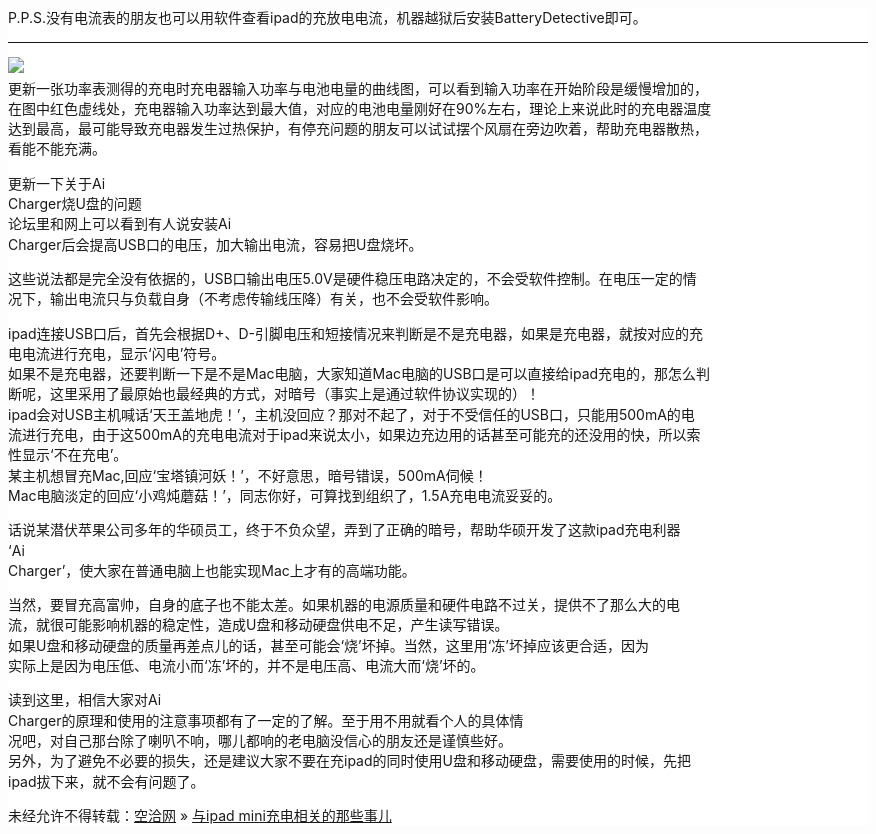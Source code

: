 P.P.S.没有电流表的朋友也可以用软件查看ipad的充放电电流，机器越狱后安装BatteryDetective即可。  
 ***************************************************************************************************************************************

![](http://imgsrc.baidu.com/forum/w%3D580/sign=1e08ab66bf096b6381195e583c328733/32ae82119313b07edece3c410dd7912396dd8ce0.jpg)  
 更新一张功率表测得的充电时充电器输入功率与电池电量的曲线图，可以看到输入功率在开始阶段是缓慢增加的，  
 在图中红色虚线处，充电器输入功率达到最大值，对应的电池电量刚好在90%左右，理论上来说此时的充电器温度  
 达到最高，最可能导致充电器发生过热保护，有停充问题的朋友可以试试摆个风扇在旁边吹着，帮助充电器散热，  
 看能不能充满。

更新一下关于Ai  
 Charger烧U盘的问题  
 论坛里和网上可以看到有人说安装Ai  
 Charger后会提高USB口的电压，加大输出电流，容易把U盘烧坏。

这些说法都是完全没有依据的，USB口输出电压5.0V是硬件稳压电路决定的，不会受软件控制。在电压一定的情  
 况下，输出电流只与负载自身（不考虑传输线压降）有关，也不会受软件影响。

ipad连接USB口后，首先会根据D+、D-引脚电压和短接情况来判断是不是充电器，如果是充电器，就按对应的充  
 电电流进行充电，显示‘闪电’符号。  
 如果不是充电器，还要判断一下是不是Mac电脑，大家知道Mac电脑的USB口是可以直接给ipad充电的，那怎么判  
 断呢，这里采用了最原始也最经典的方式，对暗号（事实上是通过软件协议实现的）！  
 ipad会对USB主机喊话‘天王盖地虎！’，主机没回应？那对不起了，对于不受信任的USB口，只能用500mA的电  
 流进行充电，由于这500mA的充电电流对于ipad来说太小，如果边充边用的话甚至可能充的还没用的快，所以索  
 性显示‘不在充电’。  
 某主机想冒充Mac,回应‘宝塔镇河妖！’，不好意思，暗号错误，500mA伺候！  
 Mac电脑淡定的回应‘小鸡炖蘑菇！’，同志你好，可算找到组织了，1.5A充电电流妥妥的。

话说某潜伏苹果公司多年的华硕员工，终于不负众望，弄到了正确的暗号，帮助华硕开发了这款ipad充电利器  
 ‘Ai  
 Charger’，使大家在普通电脑上也能实现Mac上才有的高端功能。

当然，要冒充高富帅，自身的底子也不能太差。如果机器的电源质量和硬件电路不过关，提供不了那么大的电  
 流，就很可能影响机器的稳定性，造成U盘和移动硬盘供电不足，产生读写错误。  
 如果U盘和移动硬盘的质量再差点儿的话，甚至可能会‘烧’坏掉。当然，这里用‘冻’坏掉应该更合适，因为  
 实际上是因为电压低、电流小而‘冻’坏的，并不是电压高、电流大而‘烧’坏的。

读到这里，相信大家对Ai  
 Charger的原理和使用的注意事项都有了一定的了解。至于用不用就看个人的具体情  
 况吧，对自己那台除了喇叭不响，哪儿都响的老电脑没信心的朋友还是谨慎些好。  
 另外，为了避免不必要的损失，还是建议大家不要在充ipad的同时使用U盘和移动硬盘，需要使用的时候，先把  
 ipad拔下来，就不会有问题了。

未经允许不得转载：[空洽网](http://kongqia.com) » [与ipad mini充电相关的那些事儿](http://kongqia.com/17874.html)


